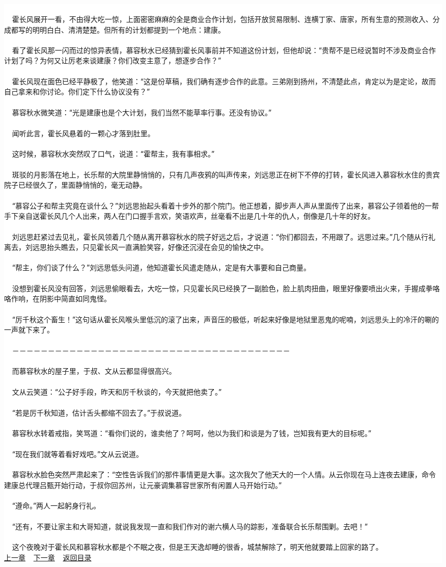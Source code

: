<br />&nbsp;&nbsp;&nbsp;&nbsp;霍长风展开一看，不由得大吃一惊，上面密密麻麻的全是商业合作计划，包括开放贸易限制、连横丁家、唐家，所有生意的预测收入、分成都写的明明白白、清清楚楚。但所有的计划都提到一个地点：建康。<br /><br />&nbsp;&nbsp;&nbsp;&nbsp;看了霍长风那一闪而过的惊异表情，慕容秋水已经猜到霍长风事前并不知道这份计划，但他却说：“贵帮不是已经说暂时不涉及商业合作计划了吗？为何又让厉老来谈建康？你们改变主意了，想逐步合作？”<br /><br />&nbsp;&nbsp;&nbsp;&nbsp;霍长风现在面色已经平静极了，他笑道：“这是份草稿，我们确有逐步合作的此意。三弟刚到扬州，不清楚此点，肯定以为是定论，故而自己拿来和你讨论。你们定下什么协议没有？”<br /><br />&nbsp;&nbsp;&nbsp;&nbsp;慕容秋水微笑道：“光是建康也是个大计划，我们当然不能草率行事。还没有协议。”<br /><br />&nbsp;&nbsp;&nbsp;&nbsp;闻听此言，霍长风悬着的一颗心才落到肚里。<br /><br />&nbsp;&nbsp;&nbsp;&nbsp;这时候，慕容秋水突然叹了口气，说道：“霍帮主，我有事相求。”<br /><br />&nbsp;&nbsp;&nbsp;&nbsp;斑驳的月影落在地上，长乐帮的大院里静悄悄的，只有几声夜鸦的叫声传来，刘远思正在树下不停的打转，霍长风进入慕容秋水住的贵宾院子已经很久了，里面静悄悄的，毫无动静。<br /><br />&nbsp;&nbsp;&nbsp;&nbsp;“慕容公子和帮主究竟在谈什么？”刘远思抬起头看着十步外的那个院门。他正想着，脚步声人声从里面传了出来，慕容公子领着他的一帮手下亲自送霍长风几个人出来，两人在门口握手言欢，笑语欢声，丝毫看不出是几十年的仇人，倒像是几十年的好友。<br /><br />&nbsp;&nbsp;&nbsp;&nbsp;刘远思赶紧过去见礼，霍长风领着几个随从离开慕容秋水的院子好远之后，才说道：“你们都回去，不用跟了。远思过来。”几个随从行礼离去，刘远思抬头瞧去，只见霍长风一直满脸笑容，好像还沉浸在会见的愉快之中。<br /><br />&nbsp;&nbsp;&nbsp;&nbsp;“帮主，你们谈了什么？”刘远思低头问道，他知道霍长风遣走随从，定是有大事要和自己商量。<br /><br />&nbsp;&nbsp;&nbsp;&nbsp;没想到霍长风没有回答，刘远思偷眼看去，大吃一惊，只见霍长风已经换了一副脸色，脸上肌肉扭曲，眼里好像要喷出火来，手握成拳咯咯作响，在阴影中简直如同鬼怪。<br /><br />&nbsp;&nbsp;&nbsp;&nbsp;“厉千秋这个畜生！”这句话从霍长风喉头里低沉的滚了出来，声音压的极低，听起来好像是地狱里恶鬼的呢喃，刘远思头上的冷汗的唰的一声就下来了。<br /><br />&nbsp;&nbsp;&nbsp;&nbsp;－－－－－－－－－－－－－－－－－－－－－－－－－－－－－－－－－－－－－－－<br /><br />&nbsp;&nbsp;&nbsp;&nbsp;而慕容秋水的屋子里，于叔、文从云都显得很高兴。<br /><br />&nbsp;&nbsp;&nbsp;&nbsp;文从云笑道：“公子好手段，昨天和厉千秋谈的，今天就把他卖了。”<br /><br />&nbsp;&nbsp;&nbsp;&nbsp;“若是厉千秋知道，估计舌头都缩不回去了。”于叔说道。<br /><br />&nbsp;&nbsp;&nbsp;&nbsp;慕容秋水转着戒指，笑骂道：“看你们说的，谁卖他了？呵呵，他以为我们和谈是为了钱，岂知我有更大的目标呢。”<br /><br />&nbsp;&nbsp;&nbsp;&nbsp;“现在我们就等着看好戏吧。”文从云说道。<br /><br />&nbsp;&nbsp;&nbsp;&nbsp;慕容秋水脸色突然严肃起来了：“空性告诉我们的那件事情更是大事。这次我欠了他天大的一个人情。从云你现在马上连夜去建康，命令建康总代理吕甄开始行动，于叔你回苏州，让元豪调集慕容世家所有闲置人马开始行动。”<br /><br />&nbsp;&nbsp;&nbsp;&nbsp;“遵命。”两人一起躬身行礼。<br /><br />&nbsp;&nbsp;&nbsp;&nbsp;“还有，不要让家主和大哥知道，就说我发现一直和我们作对的谢六横人马的踪影，准备联合长乐帮围剿。去吧！”<br /><br />&nbsp;&nbsp;&nbsp;&nbsp;这个夜晚对于霍长风和慕容秋水都是个不眠之夜，但是王天逸却睡的很香，城禁解除了，明天他就要踏上回家的路了。 <br />
[上一章](https://github.com/xiaominghe2014/spider_book/blob/master/book/缺月梧桐/第107章.md)&nbsp;&nbsp;&nbsp;&nbsp;[下一章](https://github.com/xiaominghe2014/spider_book/blob/master/book/缺月梧桐/第109章.md)&nbsp;&nbsp;&nbsp;&nbsp;[返回目录](https://github.com/xiaominghe2014/spider_book/blob/master/book/缺月梧桐/README.md)
